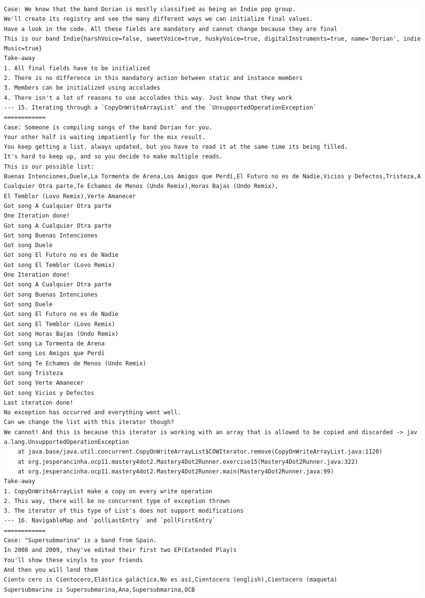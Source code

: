 ```text
Case: We know that the band Dorian is mostly classified as being an Indie pop group.
We'll create its registry and see the many different ways we can initialize final values.
Have a look in the code. All these fields are mandatory and cannot change because they are final
This is our band Indie{harshVoice=false, sweetVoice=true, huskyVoice=true, digitalInstruments=true, name='Dorian', indieMusic=true}
Take-away
1. All final fields have to be initialized
2. There is no difference in this mandatory action between static and instance members
3. Members can be initialized using accolades
4. There isn't a lot of reasons to use accolades this way. Just know that they work
--- 15. Iterating through a `CopyOnWriteArrayList` and the `UnsupportedOperationException`
============
Case: Someone is compiling songs of the band Dorian for you.
Your other half is waiting impatiently for the mix result.
You keep getting a list, always updated, but you have to read it at the same time its being filled.
It's hard to keep up, and so you decide to make multiple reads.
This is our possible list:
Buenas Intenciones,Duele,La Tormenta de Arena,Los Amigos que Perdí,El Futuro no es de Nadie,Vicios y Defectos,Tristeza,A Cualquier Otra parte,Te Echamos de Menos (Undo Remix),Horas Bajas (Undo Remix),
El Temblor (Lovo Remix),Verte Amanecer
Got song A Cualquier Otra parte
One Iteration done!
Got song A Cualquier Otra parte
Got song Buenas Intenciones
Got song Duele
Got song El Futuro no es de Nadie
Got song El Temblor (Lovo Remix)
One Iteration done!
Got song A Cualquier Otra parte
Got song Buenas Intenciones
Got song Duele
Got song El Futuro no es de Nadie
Got song El Temblor (Lovo Remix)
Got song Horas Bajas (Undo Remix)
Got song La Tormenta de Arena
Got song Los Amigos que Perdí
Got song Te Echamos de Menos (Undo Remix)
Got song Tristeza
Got song Verte Amanecer
Got song Vicios y Defectos
Last iteration done!
No exception has occurred and everything went well.
Can we change the list with this iterator though?
We cannot! And this is because this iterator is working with an array that is allowed to be copied and discarded -> java.lang.UnsupportedOperationException
	at java.base/java.util.concurrent.CopyOnWriteArrayList$COWIterator.remove(CopyOnWriteArrayList.java:1120)
	at org.jesperancinha.ocp11.mastery4dot2.Mastery4Dot2Runner.exercise15(Mastery4Dot2Runner.java:322)
	at org.jesperancinha.ocp11.mastery4dot2.Mastery4Dot2Runner.main(Mastery4Dot2Runner.java:99)
Take-away
1. CopyOnWriteArrayList make a copy on every write operation
2. This way, there will be no concurrent type of exception thrown
3. The iterator of this type of List's does not support modifications
--- 16. NavigableMap and `pollLastEntry` and `pollFirstEntry`
============
Case: "Supersubmarina" is a band from Spain.
In 2008 and 2009, they've edited their first two EP(Extended Play)s
You'll show these vinyls to your friends
And then you will lend them
Ciento cero is Cientocero,Elástica galáctica,No es así,Cientocero (english),Cientocero (maqueta)
Supersubmarina is Supersubmarina,Ana,Supersubmarina,OCB
```